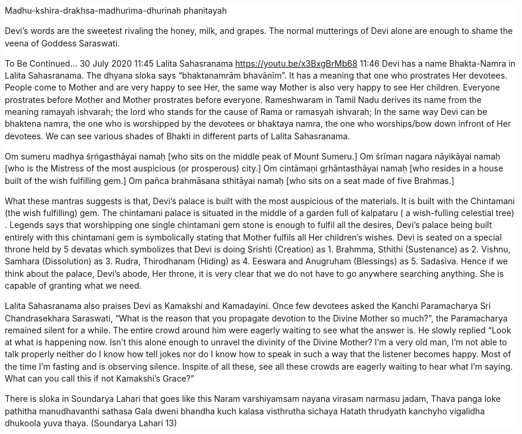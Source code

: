 Madhu-kshira-drakhsa-madhurima-dhurinah phanitayah

Devi’s words are the sweetest rivaling the honey, milk, and grapes. The normal mutterings of Devi alone are enough to shame the veena of Goddess Saraswati.

To Be Continued…
30 July 2020
11:45
Lalita Sahasranama
https://youtu.be/x3BxgBrMb68
11:46
Devi has a name Bhakta-Namra in Lalita Sahasranama. The dhyana sloka says “bhaktanamrām bhavānīm”. It has a meaning that one who prostrates Her devotees. People come to Mother and are very happy to see Her, the same way Mother is also very happy to see Her children. Everyone prostrates before Mother and Mother prostrates before everyone. Rameshwaram in Tamil Nadu derives its name from the meaning ramayah ishvarah; the lord who stands for the cause of Rama or ramasyah ishvarah; In the same way Devi can be bhaktena namra, the one who is worshipped by the devotees or bhaktaya namra, the one who worships/bow down infront of Her devotees. We can see various shades of Bhakti in different parts of Lalita Sahasranama.

Om sumeru madhya śṛṅgasthāyai namaḥ
[who sits on the middle peak of Mount Sumeru.]
Om śrīman nagara nāyikāyai namaḥ
[who is the Mistress of the most auspicious (or prosperous) city.]
Om cintāmaṇi gṛhāntasthāyai namaḥ
[who resides in a house built of the wish fulfilling gem.]
Om pañca brahmāsana sthitāyai namaḥ
[who sits on a seat made of five Brahmas.]

What these mantras suggests is that, Devi’s palace is built with the most auspicious of the materials. It is built with the Chintamani (the wish fulfilling) gem. The chintamani palace is situated in the middle of a garden full of kalpataru ( a wish-fulling celestial tree) . Legends says that worshipping one single chintamani gem stone is enough to fulfil all the desires, Devi’s palace being built entirely with this chintamani gem is symbolically stating that Mother fulfils all Her children’s wishes. Devi is seated on a special throne held by 5 devatas which symbolizes that Devi is doing Srishti (Creation) as 1. Brahmma, Sthithi (Sustenance) as 2. Vishnu, Samhara (Dissolution) as 3. Rudra, Thirodhanam (Hiding) as 4. Eeswara and Anugruham (Blessings) as 5. Sadasiva. Hence if we think about the palace, Devi’s abode, Her throne, it is very clear that we do not have to go anywhere searching anything. She is capable of granting what we need.

Lalita Sahasranama also praises Devi as Kamakshi and Kamadayini. Once few devotees asked the Kanchi Paramacharya Sri Chandrasekhara Saraswati, “What is the reason that you propagate devotion to the Divine Mother so much?”, the Paramacharya remained silent for a while. The entire crowd around him were eagerly waiting to see what the answer is. He slowly replied “Look at what is happening now. Isn’t this alone enough to unravel the divinity of the Divine Mother? I’m a very old man, I’m not able to talk properly neither do I know how tell jokes nor do I know how to speak in such a way that the listener becomes happy. Most of the time I’m fasting and is observing silence. Inspite of all these, see all these crowds are eagerly waiting to hear what I’m saying. What can you call this if not Kamakshi’s Grace?”

There is sloka in Soundarya Lahari that goes like this
Naram varshiyamsam nayana virasam narmasu jadam,
Thava panga loke pathitha manudhavanthi sathasa
Gala dweni bhandha kuch kalasa visthrutha sichaya
Hatath thrudyath kanchyho vigalidha dhukoola yuva thaya.
(Soundarya Lahari 13)
